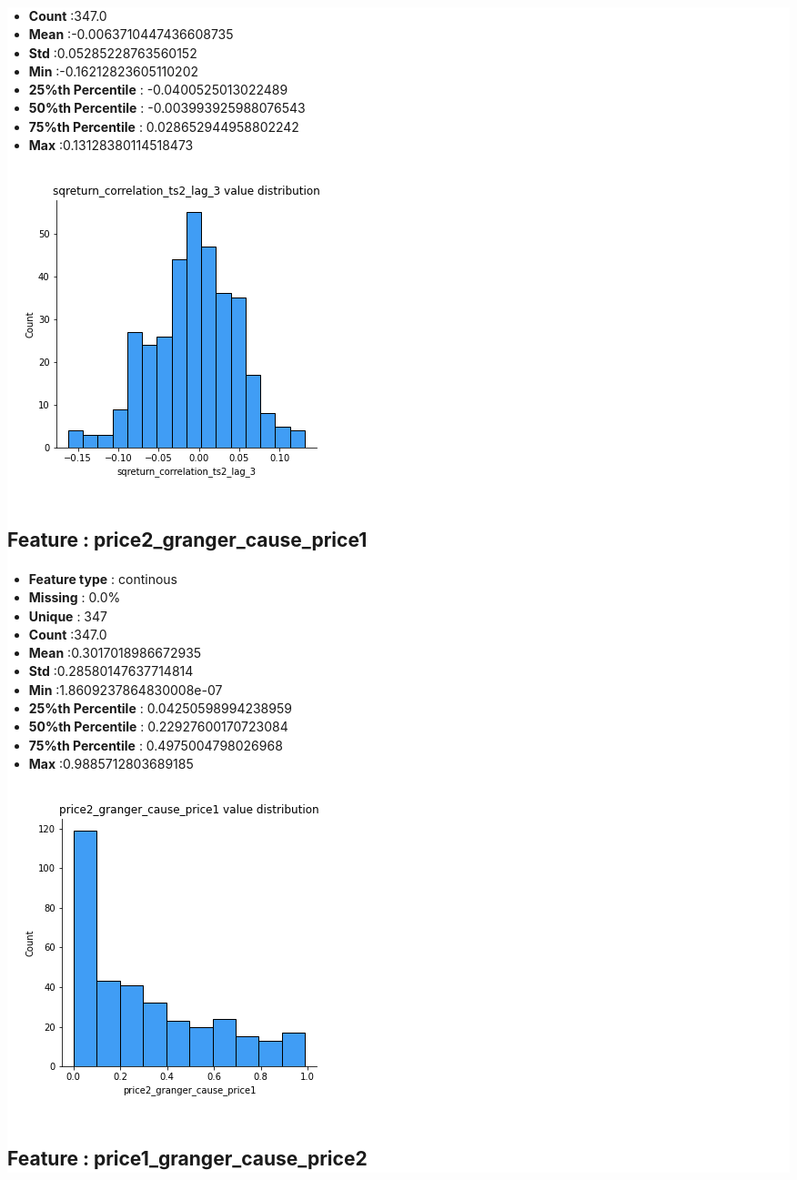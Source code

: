 - **Count** :347.0
- **Mean** :-0.0063710447436608735
- **Std** :0.05285228763560152
- **Min** :-0.16212823605110202
- **25%th Percentile** : -0.0400525013022489
- **50%th Percentile** : -0.003993925988076543
- **75%th Percentile** : 0.028652944958802242
- **Max** :0.13128380114518473

![](sqreturn_correlation_ts2_lag_3.png)
## Feature : price2_granger_cause_price1
- **Feature type** : continous
- **Missing** : 0.0%
- **Unique** : 347
- **Count** :347.0
- **Mean** :0.3017018986672935
- **Std** :0.28580147637714814
- **Min** :1.8609237864830008e-07
- **25%th Percentile** : 0.04250598994238959
- **50%th Percentile** : 0.22927600170723084
- **75%th Percentile** : 0.4975004798026968
- **Max** :0.9885712803689185

![](price2_granger_cause_price1.png)
## Feature : price1_granger_cause_price2